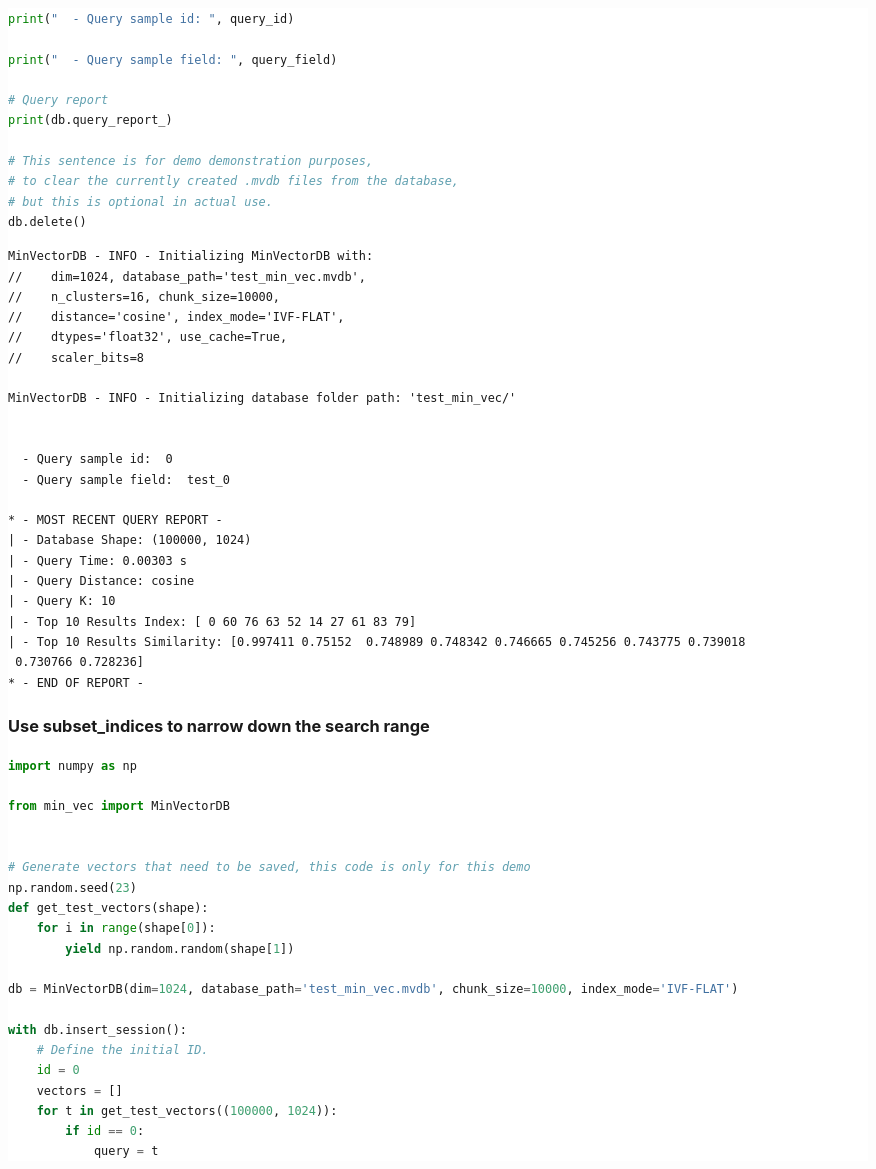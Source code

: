 ```python
print("  - Query sample id: ", query_id)

print("  - Query sample field: ", query_field)

# Query report
print(db.query_report_)

# This sentence is for demo demonstration purposes, 
# to clear the currently created .mvdb files from the database, 
# but this is optional in actual use.
db.delete()
```

    MinVectorDB - INFO - Initializing MinVectorDB with: 
    //    dim=1024, database_path='test_min_vec.mvdb', 
    //    n_clusters=16, chunk_size=10000,
    //    distance='cosine', index_mode='IVF-FLAT', 
    //    dtypes='float32', use_cache=True, 
    //    scaler_bits=8
    
    MinVectorDB - INFO - Initializing database folder path: 'test_min_vec/'


      - Query sample id:  0
      - Query sample field:  test_0
    
    * - MOST RECENT QUERY REPORT -
    | - Database Shape: (100000, 1024)
    | - Query Time: 0.00303 s
    | - Query Distance: cosine
    | - Query K: 10
    | - Top 10 Results Index: [ 0 60 76 63 52 14 27 61 83 79]
    | - Top 10 Results Similarity: [0.997411 0.75152  0.748989 0.748342 0.746665 0.745256 0.743775 0.739018
     0.730766 0.728236]
    * - END OF REPORT -
    


### Use subset_indices to narrow down the search range


```python
import numpy as np

from min_vec import MinVectorDB


# Generate vectors that need to be saved, this code is only for this demo
np.random.seed(23)
def get_test_vectors(shape):
    for i in range(shape[0]):
        yield np.random.random(shape[1])

db = MinVectorDB(dim=1024, database_path='test_min_vec.mvdb', chunk_size=10000, index_mode='IVF-FLAT')

with db.insert_session():     
    # Define the initial ID.
    id = 0
    vectors = []
    for t in get_test_vectors((100000, 1024)):
        if id == 0:
            query = t
```